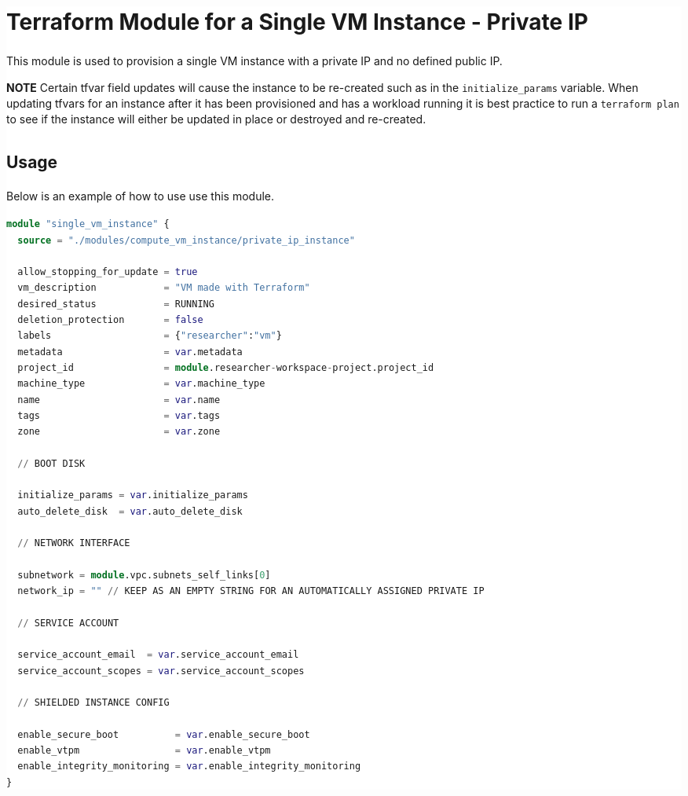# Terraform Module for a Single VM Instance - Private IP

This module is used to provision a single VM instance with a private IP and no defined public IP.

**NOTE** Certain tfvar field updates will cause the instance to be re-created such as in the `initialize_params` variable. When updating tfvars for an instance after it has been provisioned and has a workload running it is best practice to run a `terraform plan` to see if the instance will either be updated in place or destroyed and re-created.

## Usage

Below is an example of how to use use this module.

```terraform
module "single_vm_instance" {
  source = "./modules/compute_vm_instance/private_ip_instance"

  allow_stopping_for_update = true
  vm_description            = "VM made with Terraform"
  desired_status            = RUNNING
  deletion_protection       = false
  labels                    = {"researcher":"vm"}
  metadata                  = var.metadata
  project_id                = module.researcher-workspace-project.project_id
  machine_type              = var.machine_type
  name                      = var.name
  tags                      = var.tags
  zone                      = var.zone

  // BOOT DISK

  initialize_params = var.initialize_params
  auto_delete_disk  = var.auto_delete_disk

  // NETWORK INTERFACE

  subnetwork = module.vpc.subnets_self_links[0]
  network_ip = "" // KEEP AS AN EMPTY STRING FOR AN AUTOMATICALLY ASSIGNED PRIVATE IP

  // SERVICE ACCOUNT

  service_account_email  = var.service_account_email
  service_account_scopes = var.service_account_scopes

  // SHIELDED INSTANCE CONFIG

  enable_secure_boot          = var.enable_secure_boot
  enable_vtpm                 = var.enable_vtpm
  enable_integrity_monitoring = var.enable_integrity_monitoring
}
```
